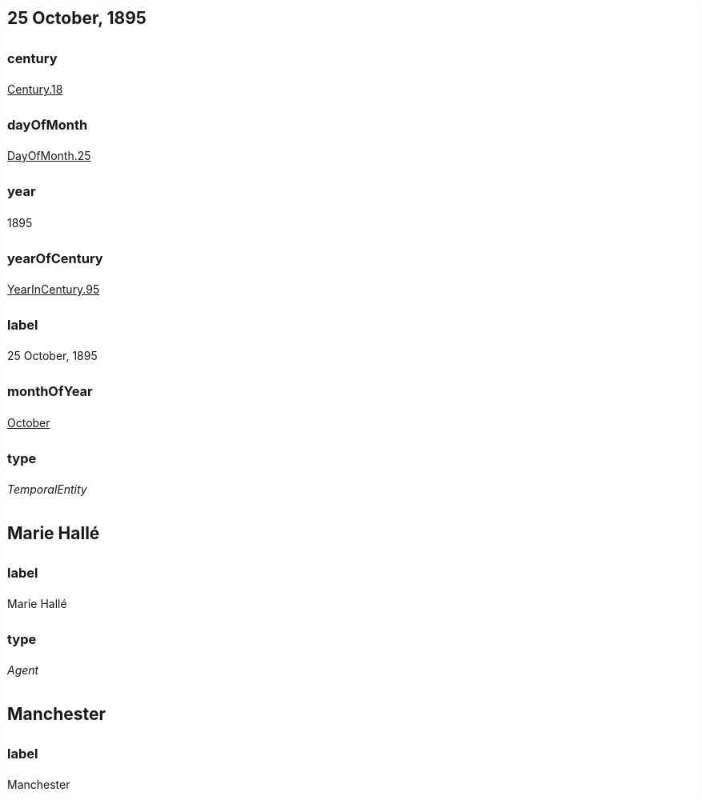 ## 25 October, 1895

### century


[Century.18](#Century.18)

### dayOfMonth


[DayOfMonth.25](#DayOfMonth.25)

### year


1895

### yearOfCentury


[YearInCentury.95](#YearInCentury.95)

### label


25 October, 1895

### monthOfYear


[October](#October)

### type


*TemporalEntity*

## Marie Hallé

### label


Marie Hallé

### type


*Agent*

## Manchester

### label


Manchester
